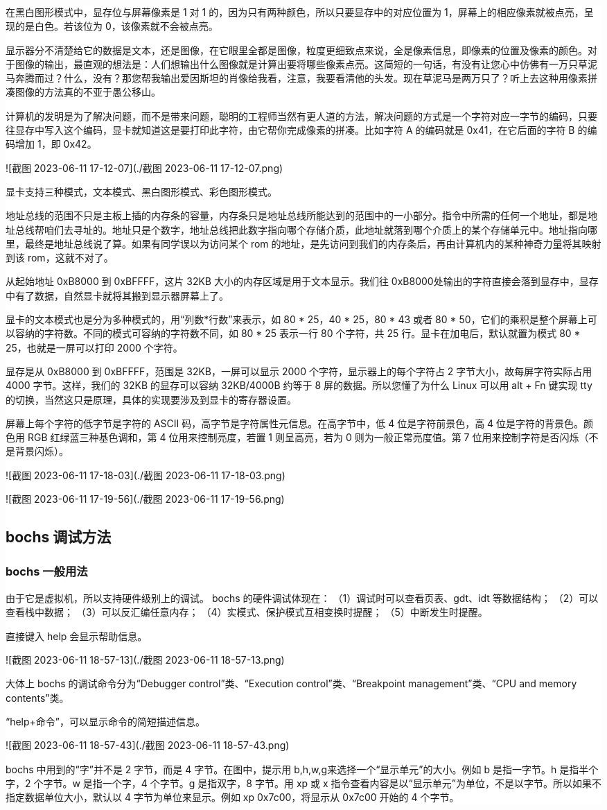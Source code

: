 在黑白图形模式中，显存位与屏幕像素是 1 对 1 的，因为只有两种颜色，所以只要显存中的对应位置为 1，屏幕上的相应像素就被点亮，呈现的是白色。若该位为 0，该像素就不会被点亮。

显示器分不清楚给它的数据是文本，还是图像，在它眼里全都是图像，粒度更细致点来说，全是像素信息，即像素的位置及像素的颜色。对于图像的输出，最直观的想法是：人们想输出什么图像就是计算出要将哪些像素点亮。这简短的一句话，有没有让您心中仿佛有一万只草泥马奔腾而过？什么，没有？那您帮我输出爱因斯坦的肖像给我看，注意，我要看清他的头发。现在草泥马是两万只了？听上去这种用像素拼凑图像的方法真的不亚于愚公移山。

计算机的发明是为了解决问题，而不是带来问题，聪明的工程师当然有更人道的方法，解决问题的方式是一个字符对应一字节的编码，只要往显存中写入这个编码，显卡就知道这是要打印此字符，由它帮你完成像素的拼凑。比如字符 A 的编码就是 0x41，在它后面的字符 B 的编码增加 1，即 0x42。

![截图 2023-06-11 17-12-07](./截图 2023-06-11 17-12-07.png)

显卡支持三种模式，文本模式、黑白图形模式、彩色图形模式。

地址总线的范围不只是主板上插的内存条的容量，内存条只是地址总线所能达到的范围中的一小部分。指令中所需的任何一个地址，都是地址总线帮咱们去寻址的。地址只是个数字，地址总线把此数字指向哪个存储介质，此地址就落到哪个介质上的某个存储单元中。地址指向哪里，最终是地址总线说了算。如果有同学误以为访问某个 rom 的地址，是先访问到我们的内存条后，再由计算机内的某种神奇力量将其映射到该 rom，这就不对了。

从起始地址 0xB8000 到 0xBFFFF，这片 32KB 大小的内存区域是用于文本显示。我们往 0xB8000处输出的字符直接会落到显存中，显存中有了数据，自然显卡就将其搬到显示器屏幕上了。

显卡的文本模式也是分为多种模式的，用“列数*行数”来表示，如 80 * 25，40 * 25，80 * 43 或者 80 * 50，它们的乘积是整个屏幕上可以容纳的字符数。不同的模式可容纳的字符数不同，如 80 * 25 表示一行 80 个字符，共 25 行。显卡在加电后，默认就置为模式 80 * 25，也就是一屏可以打印 2000 个字符。

显存是从 0xB8000 到 0xBFFFF，范围是 32KB，一屏可以显示 2000 个字符，显示器上的每个字符占 2 字节大小，故每屏字符实际占用 4000 字节。这样，我们的 32KB 的显存可以容纳 32KB/4000B 约等于 8 屏的数据。所以您懂了为什么 Linux 可以用 alt + Fn 键实现 tty 的切换，当然这只是原理，具体的实现要涉及到显卡的寄存器设置。

屏幕上每个字符的低字节是字符的 ASCII 码，高字节是字符属性元信息。在高字节中，低 4 位是字符前景色，高 4 位是字符的背景色。颜色用 RGB 红绿蓝三种基色调和，第 4 位用来控制亮度，若置 1 则呈高亮，若为 0 则为一般正常亮度值。第 7 位用来控制字符是否闪烁（不是背景闪烁）。

![截图 2023-06-11 17-18-03](./截图 2023-06-11 17-18-03.png)

![截图 2023-06-11 17-19-56](./截图 2023-06-11 17-19-56.png)

## bochs 调试方法

### bochs 一般用法

由于它是虚拟机，所以支持硬件级别上的调试。
bochs 的硬件调试体现在：
（1）调试时可以查看页表、gdt、idt 等数据结构；
（2）可以查看栈中数据；
（3）可以反汇编任意内存；
（4）实模式、保护模式互相变换时提醒；
（5）中断发生时提醒。

直接键入 help 会显示帮助信息。

![截图 2023-06-11 18-57-13](./截图 2023-06-11 18-57-13.png)

大体上 bochs 的调试命令分为“Debugger control”类、“Execution control”类、“Breakpoint management”类、“CPU and memory contents”类。

“help+命令”，可以显示命令的简短描述信息。

![截图 2023-06-11 18-57-43](./截图 2023-06-11 18-57-43.png)

bochs 中用到的“字”并不是 2 字节，而是 4 字节。在图中，提示用 b,h,w,g来选择一个“显示单元”的大小。例如 b 是指一字节。h 是指半个字，2 个字节。w 是指一个字，4 个字节。g 是指双字，8 字节。用 xp 或 x 指令查看内容是以“显示单元”为单位，不是以字节。所以如果不指定数据单位大小，默认以 4 字节为单位来显示。例如 xp 0x7c00，将显示从 0x7c00 开始的 4 个字节。

